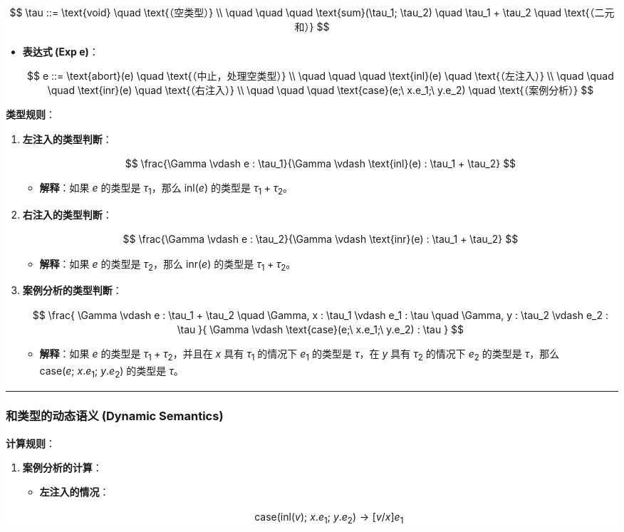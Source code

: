   $$
  \tau ::= \text{void} \quad \text{（空类型）} \\
  \quad \quad \quad \text{sum}(\tau_1; \tau_2) \quad \tau_1 + \tau_2 \quad \text{（二元和）}
  $$

- **表达式 (Exp e)**：

  $$
  e ::= \text{abort}(e) \quad \text{（中止，处理空类型）} \\
  \quad \quad \quad \text{inl}(e) \quad \text{（左注入）} \\
  \quad \quad \quad \text{inr}(e) \quad \text{（右注入）} \\
  \quad \quad \quad \text{case}(e;\ x.e_1;\ y.e_2) \quad \text{（案例分析）}
  $$

**类型规则**：

1. **左注入的类型判断**：

   $$
   \frac{\Gamma \vdash e : \tau_1}{\Gamma \vdash \text{inl}(e) : \tau_1 + \tau_2}
   $$

   - **解释**：如果 $e$ 的类型是 $\tau_1$，那么 $\text{inl}(e)$ 的类型是 $\tau_1 + \tau_2$。

2. **右注入的类型判断**：

   $$
   \frac{\Gamma \vdash e : \tau_2}{\Gamma \vdash \text{inr}(e) : \tau_1 + \tau_2}
   $$

   - **解释**：如果 $e$ 的类型是 $\tau_2$，那么 $\text{inr}(e)$ 的类型是 $\tau_1 + \tau_2$。

3. **案例分析的类型判断**：

   $$
   \frac{
     \Gamma \vdash e : \tau_1 + \tau_2 \quad
     \Gamma, x : \tau_1 \vdash e_1 : \tau \quad
     \Gamma, y : \tau_2 \vdash e_2 : \tau
   }{
     \Gamma \vdash \text{case}(e;\ x.e_1;\ y.e_2) : \tau
   }
   $$

   - **解释**：如果 $e$ 的类型是 $\tau_1 + \tau_2$，并且在 $x$ 具有 $\tau_1$ 的情况下 $e_1$ 的类型是 $\tau$，在 $y$ 具有 $\tau_2$ 的情况下 $e_2$ 的类型是 $\tau$，那么 $\text{case}(e;\ x.e_1;\ y.e_2)$ 的类型是 $\tau$。

---

### **和类型的动态语义 (Dynamic Semantics)**

**计算规则**：

1. **案例分析的计算**：

   - **左注入的情况**：

     $$
     \text{case}(\text{inl}(v);\ x.e_1;\ y.e_2) \rightarrow [v / x] e_1
     $$
